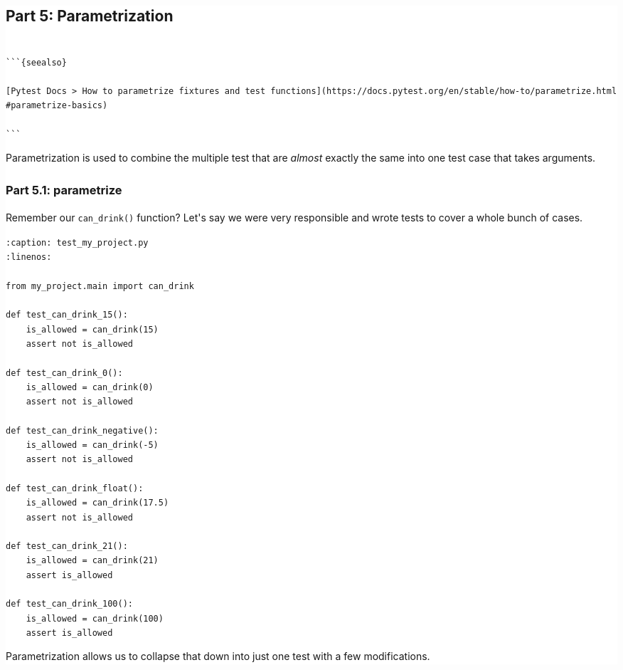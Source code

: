 Part 5: Parametrization
-----------------------

`````{margin}

```{seealso}

[Pytest Docs > How to parametrize fixtures and test functions](https://docs.pytest.org/en/stable/how-to/parametrize.html#parametrize-basics)

```

`````

Parametrization is used to combine the multiple test that are *almost* exactly
the same into one test case that takes arguments.

### Part 5.1: parametrize

Remember our `can_drink()` function? Let's say we were very responsible and
wrote tests to cover a whole bunch of cases.

```{code-block} python
:caption: test_my_project.py
:linenos:

from my_project.main import can_drink

def test_can_drink_15():
    is_allowed = can_drink(15)
    assert not is_allowed

def test_can_drink_0():
    is_allowed = can_drink(0)
    assert not is_allowed

def test_can_drink_negative():
    is_allowed = can_drink(-5)
    assert not is_allowed

def test_can_drink_float():
    is_allowed = can_drink(17.5)
    assert not is_allowed

def test_can_drink_21():
    is_allowed = can_drink(21)
    assert is_allowed

def test_can_drink_100():
    is_allowed = can_drink(100)
    assert is_allowed
```

Parametrization allows us to collapse that down into just one test with a few
modifications.
